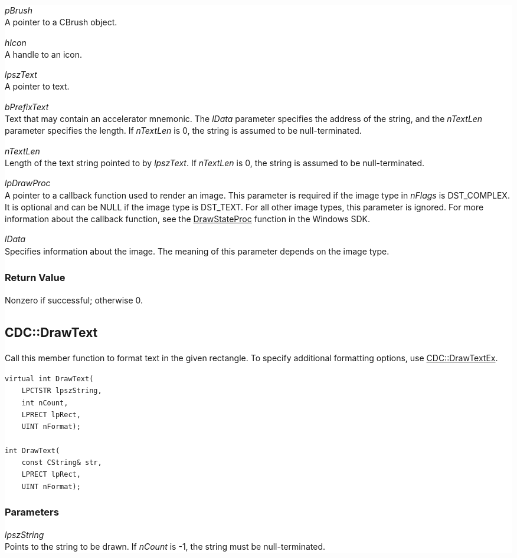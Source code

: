 *pBrush*<br/>
A pointer to a CBrush object.

*hIcon*<br/>
A handle to an icon.

*lpszText*<br/>
A pointer to text.

*bPrefixText*<br/>
Text that may contain an accelerator mnemonic. The *lData* parameter specifies the address of the string, and the *nTextLen* parameter specifies the length. If *nTextLen* is 0, the string is assumed to be null-terminated.

*nTextLen*<br/>
Length of the text string pointed to by *lpszText*. If *nTextLen* is 0, the string is assumed to be null-terminated.

*lpDrawProc*<br/>
A pointer to a callback function used to render an image. This parameter is required if the image type in *nFlags* is DST_COMPLEX. It is optional and can be NULL if the image type is DST_TEXT. For all other image types, this parameter is ignored. For more information about the callback function, see the [DrawStateProc](/windows/desktop/api/winuser/nc-winuser-drawstateproc) function in the Windows SDK.

*lData*<br/>
Specifies information about the image. The meaning of this parameter depends on the image type.

### Return Value

Nonzero if successful; otherwise 0.

##  <a name="drawtext"></a>  CDC::DrawText

Call this member function to format text in the given rectangle. To specify additional formatting options, use [CDC::DrawTextEx](#drawtextex).

```
virtual int DrawText(
    LPCTSTR lpszString,
    int nCount,
    LPRECT lpRect,
    UINT nFormat);

int DrawText(
    const CString& str,
    LPRECT lpRect,
    UINT nFormat);
```

### Parameters

*lpszString*<br/>
Points to the string to be drawn. If *nCount* is -1, the string must be null-terminated.
